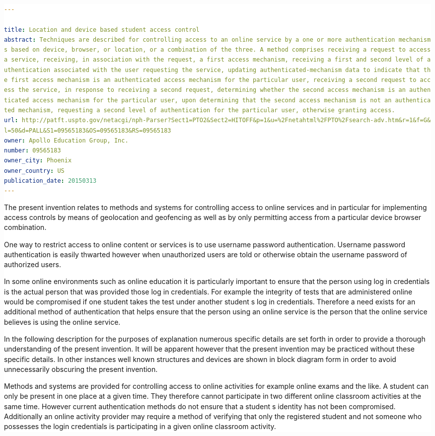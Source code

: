 ```yaml
---

title: Location and device based student access control
abstract: Techniques are described for controlling access to an online service by a one or more authentication mechanisms based on device, browser, or location, or a combination of the three. A method comprises receiving a request to access a service, receiving, in association with the request, a first access mechanism, receiving a first and second level of authentication associated with the user requesting the service, updating authenticated-mechanism data to indicate that the first access mechanism is an authenticated access mechanism for the particular user, receiving a second request to access the service, in response to receiving a second request, determining whether the second access mechanism is an authenticated access mechanism for the particular user, upon determining that the second access mechanism is not an authenticated mechanism, requesting a second level of authentication for the particular user, otherwise granting access.
url: http://patft.uspto.gov/netacgi/nph-Parser?Sect1=PTO2&Sect2=HITOFF&p=1&u=%2Fnetahtml%2FPTO%2Fsearch-adv.htm&r=1&f=G&l=50&d=PALL&S1=09565183&OS=09565183&RS=09565183
owner: Apollo Education Group, Inc.
number: 09565183
owner_city: Phoenix
owner_country: US
publication_date: 20150313
---
```

The present invention relates to methods and systems for controlling access to online services and in particular for implementing access controls by means of geolocation and geofencing as well as by only permitting access from a particular device browser combination.

One way to restrict access to online content or services is to use username password authentication. Username password authentication is easily thwarted however when unauthorized users are told or otherwise obtain the username password of authorized users.

In some online environments such as online education it is particularly important to ensure that the person using log in credentials is the actual person that was provided those log in credentials. For example the integrity of tests that are administered online would be compromised if one student takes the test under another student s log in credentials. Therefore a need exists for an additional method of authentication that helps ensure that the person using an online service is the person that the online service believes is using the online service.

In the following description for the purposes of explanation numerous specific details are set forth in order to provide a thorough understanding of the present invention. It will be apparent however that the present invention may be practiced without these specific details. In other instances well known structures and devices are shown in block diagram form in order to avoid unnecessarily obscuring the present invention.

Methods and systems are provided for controlling access to online activities for example online exams and the like. A student can only be present in one place at a given time. They therefore cannot participate in two different online classroom activities at the same time. However current authentication methods do not ensure that a student s identity has not been compromised. Additionally an online activity provider may require a method of verifying that only the registered student and not someone who possesses the login credentials is participating in a given online classroom activity.
